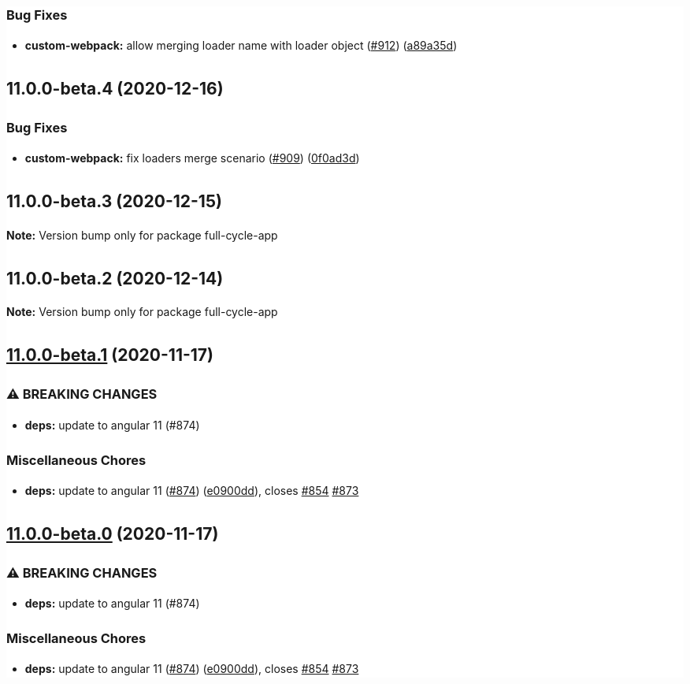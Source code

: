 ### Bug Fixes

- **custom-webpack:** allow merging loader name with loader object ([#912](https://github.com/just-jeb/angular-builders/issues/912)) ([a89a35d](https://github.com/just-jeb/angular-builders/commit/a89a35d30276a3d284d304ee710442ee03da351b))

## 11.0.0-beta.4 (2020-12-16)

### Bug Fixes

- **custom-webpack:** fix loaders merge scenario ([#909](https://github.com/just-jeb/angular-builders/issues/909)) ([0f0ad3d](https://github.com/just-jeb/angular-builders/commit/0f0ad3d174ea589538c4474b0509ad3b5f925bf1))

## 11.0.0-beta.3 (2020-12-15)

**Note:** Version bump only for package full-cycle-app

## 11.0.0-beta.2 (2020-12-14)

**Note:** Version bump only for package full-cycle-app

## [11.0.0-beta.1](https://github.com/just-jeb/angular-builders/compare/full-cycle-app@10.0.1...full-cycle-app@11.0.0-beta.1) (2020-11-17)

### ⚠ BREAKING CHANGES

- **deps:** update to angular 11 (#874)

### Miscellaneous Chores

- **deps:** update to angular 11 ([#874](https://github.com/just-jeb/angular-builders/issues/874)) ([e0900dd](https://github.com/just-jeb/angular-builders/commit/e0900dd5e89750a6d7c129ce82d71354dc8882be)), closes [#854](https://github.com/just-jeb/angular-builders/issues/854) [#873](https://github.com/just-jeb/angular-builders/issues/873)

## [11.0.0-beta.0](https://github.com/just-jeb/angular-builders/compare/full-cycle-app@10.0.1...full-cycle-app@11.0.0-beta.0) (2020-11-17)

### ⚠ BREAKING CHANGES

- **deps:** update to angular 11 (#874)

### Miscellaneous Chores

- **deps:** update to angular 11 ([#874](https://github.com/just-jeb/angular-builders/issues/874)) ([e0900dd](https://github.com/just-jeb/angular-builders/commit/e0900dd5e89750a6d7c129ce82d71354dc8882be)), closes [#854](https://github.com/just-jeb/angular-builders/issues/854) [#873](https://github.com/just-jeb/angular-builders/issues/873)
